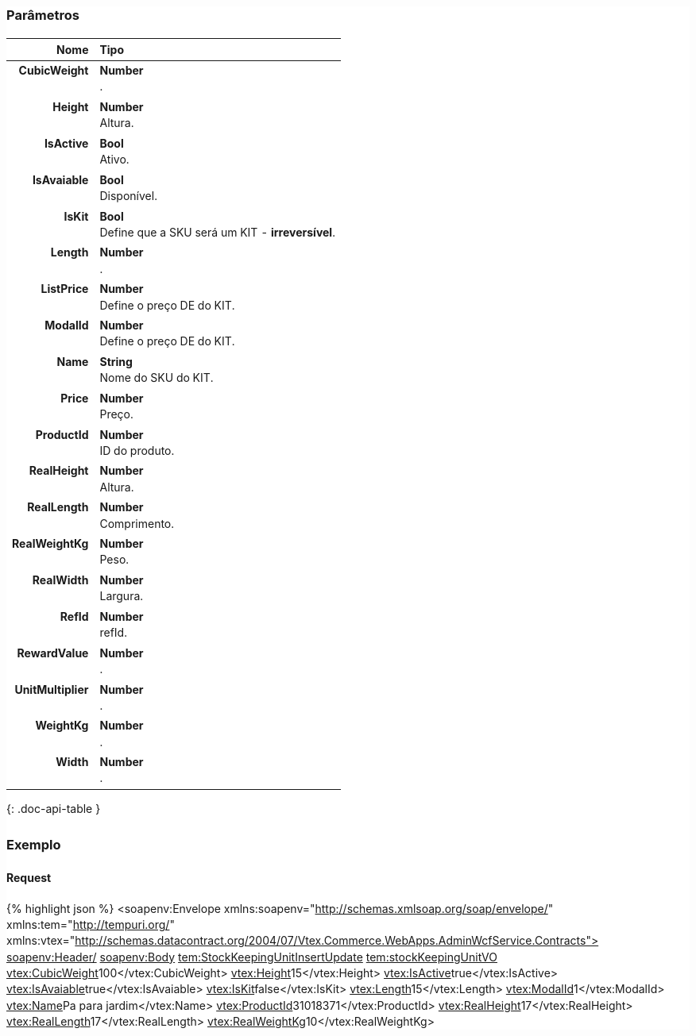 ### Parâmetros

| Nome                    | Tipo                          |
| -----------------------:| :-----------------------------|
| **CubicWeight**         | **Number** <br> . |
| **Height**        			| **Number** <br> Altura. |
| **IsActive**  					| **Bool** <br> Ativo. |
| **IsAvaiable**  				| **Bool** <br> Disponível. |
| **IsKit**  							| **Bool** <br> Define que a SKU será um KIT - **irreversível**. |
| **Length**  						| **Number** <br> . |
| **ListPrice** 					| **Number** <br> Define o preço DE do KIT. |
| **ModalId** 						| **Number** <br> Define o preço DE do KIT. |
| **Name** 								| **String** <br> Nome do SKU do KIT. |
| **Price** 							| **Number** <br> Preço. |
| **ProductId** 					| **Number** <br> ID do produto. |
| **RealHeight** 					| **Number** <br> Altura. |
| **RealLength** 					| **Number** <br> Comprimento. |
| **RealWeightKg** 				| **Number** <br> Peso. |
| **RealWidth** 					| **Number** <br> Largura. |
| **RefId** 							| **Number** <br> refId. |
| **RewardValue** 				| **Number** <br> . |
| **UnitMultiplier** 			| **Number** <br> . |
| **WeightKg** 						| **Number** <br> . |
| **Width** 							| **Number** <br> . |
{: .doc-api-table }

### Exemplo

#### Request

{% highlight json %}
	<soapenv:Envelope xmlns:soapenv="http://schemas.xmlsoap.org/soap/envelope/" xmlns:tem="http://tempuri.org/" xmlns:vtex="http://schemas.datacontract.org/2004/07/Vtex.Commerce.WebApps.AdminWcfService.Contracts">
	   <soapenv:Header/>
	   <soapenv:Body>
	      <tem:StockKeepingUnitInsertUpdate>
	         <tem:stockKeepingUnitVO>
	            <vtex:CubicWeight>100</vtex:CubicWeight>
	            <vtex:Height>15</vtex:Height>
	            <vtex:IsActive>true</vtex:IsActive>
	            <vtex:IsAvaiable>true</vtex:IsAvaiable>
	            <vtex:IsKit>false</vtex:IsKit>
	            <vtex:Length>15</vtex:Length>
	            <vtex:ModalId>1</vtex:ModalId>
	            <vtex:Name>Pa para jardim</vtex:Name>
	            <vtex:ProductId>31018371</vtex:ProductId>
	            <vtex:RealHeight>17</vtex:RealHeight>
	            <vtex:RealLength>17</vtex:RealLength>
	            <vtex:RealWeightKg>10</vtex:RealWeightKg>